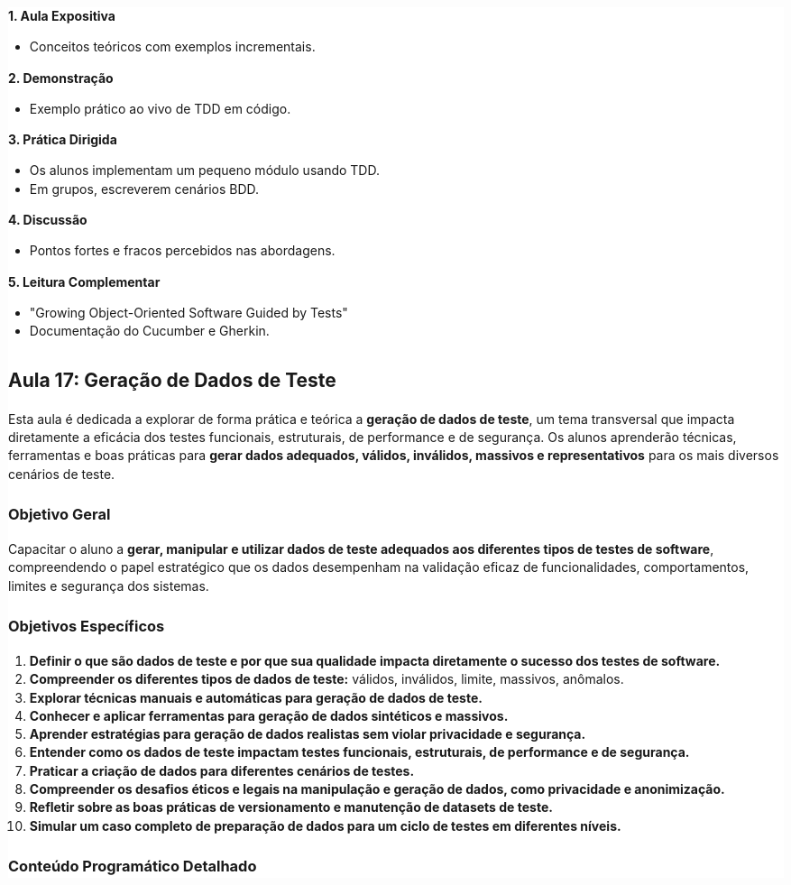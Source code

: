 **1. Aula Expositiva**

* Conceitos teóricos com exemplos incrementais.

**2. Demonstração**

* Exemplo prático ao vivo de TDD em código.

**3. Prática Dirigida**

* Os alunos implementam um pequeno módulo usando TDD.
* Em grupos, escreverem cenários BDD.

**4. Discussão**

* Pontos fortes e fracos percebidos nas abordagens.

**5. Leitura Complementar**

* "Growing Object-Oriented Software Guided by Tests"
* Documentação do Cucumber e Gherkin.

## Aula 17: Geração de Dados de Teste

Esta aula é dedicada a explorar de forma prática e teórica a **geração de dados de teste**, um tema transversal que impacta diretamente a eficácia dos testes funcionais, estruturais, de performance e de segurança. Os alunos aprenderão técnicas, ferramentas e boas práticas para **gerar dados adequados, válidos, inválidos, massivos e representativos** para os mais diversos cenários de teste.

### Objetivo Geral

Capacitar o aluno a **gerar, manipular e utilizar dados de teste adequados aos diferentes tipos de testes de software**, compreendendo o papel estratégico que os dados desempenham na validação eficaz de funcionalidades, comportamentos, limites e segurança dos sistemas.

### Objetivos Específicos

1. **Definir o que são dados de teste e por que sua qualidade impacta diretamente o sucesso dos testes de software.**
2. **Compreender os diferentes tipos de dados de teste:** válidos, inválidos, limite, massivos, anômalos.
3. **Explorar técnicas manuais e automáticas para geração de dados de teste.**
4. **Conhecer e aplicar ferramentas para geração de dados sintéticos e massivos.**
5. **Aprender estratégias para geração de dados realistas sem violar privacidade e segurança.**
6. **Entender como os dados de teste impactam testes funcionais, estruturais, de performance e de segurança.**
7. **Praticar a criação de dados para diferentes cenários de testes.**
8. **Compreender os desafios éticos e legais na manipulação e geração de dados, como privacidade e anonimização.**
9. **Refletir sobre as boas práticas de versionamento e manutenção de datasets de teste.**
10. **Simular um caso completo de preparação de dados para um ciclo de testes em diferentes níveis.**

### Conteúdo Programático Detalhado
